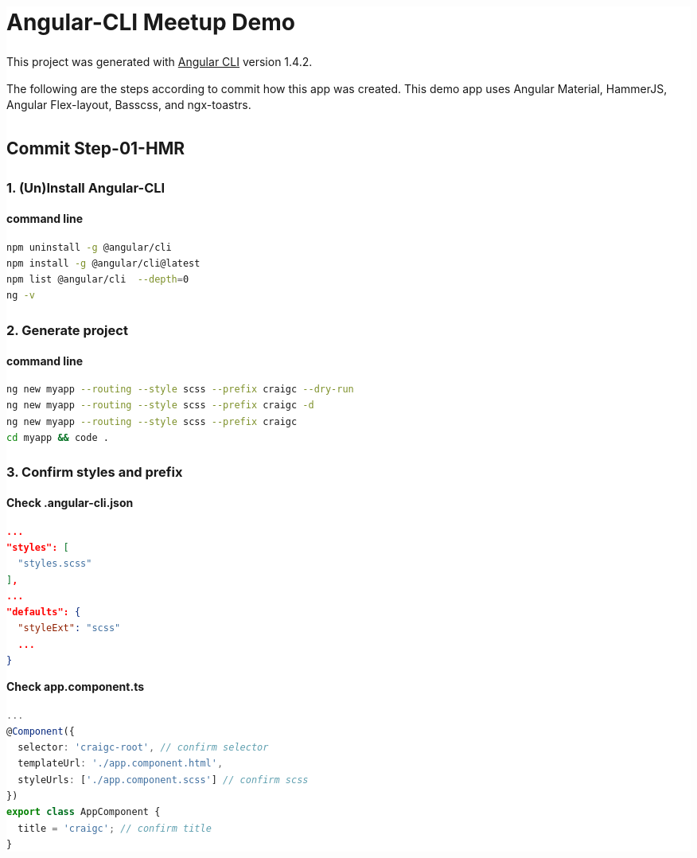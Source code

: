 # Angular-CLI Meetup Demo

This project was generated with [Angular CLI](https://github.com/angular/angular-cli) version 1.4.2.

The following are the steps according to commit how this app was created.
This demo app uses Angular Material, HammerJS, Angular Flex-layout, Basscss, and ngx-toastrs.

## Commit Step-01-HMR

### 1. (Un)Install Angular-CLI

**command line**
  ```bash
  npm uninstall -g @angular/cli
  npm install -g @angular/cli@latest
  npm list @angular/cli  --depth=0
  ng -v
  ```

### 2. Generate project

  **command line**
  ```bash
  ng new myapp --routing --style scss --prefix craigc --dry-run
  ng new myapp --routing --style scss --prefix craigc -d
  ng new myapp --routing --style scss --prefix craigc
  cd myapp && code .
  ```

### 3. Confirm styles and prefix

  **Check .angular-cli.json**
  ```json
  ...
  "styles": [
    "styles.scss"
  ],
  ...
  "defaults": {
    "styleExt": "scss"
    ...
  }
  ```

  **Check app.component.ts**
  ```ts
  ...
  @Component({
    selector: 'craigc-root', // confirm selector
    templateUrl: './app.component.html',
    styleUrls: ['./app.component.scss'] // confirm scss
  })
  export class AppComponent {
    title = 'craigc'; // confirm title
  }
  ```

